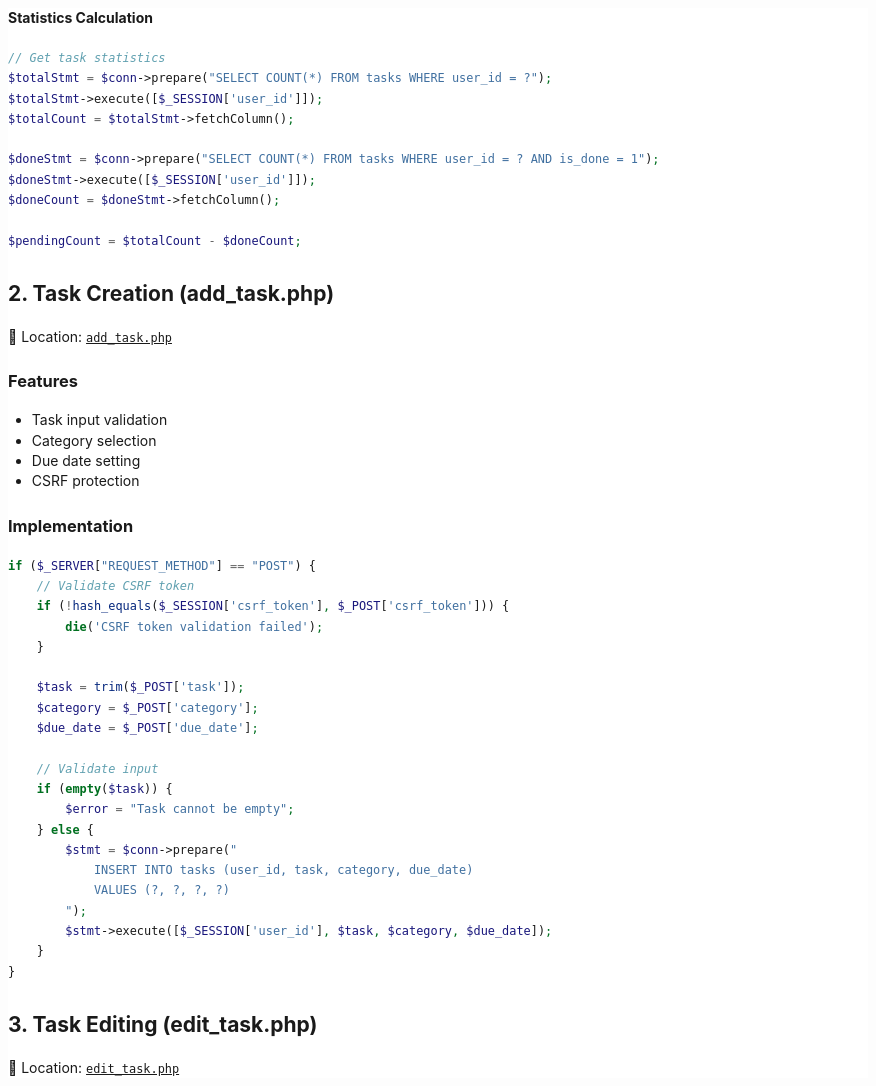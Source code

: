 #### Statistics Calculation
```php
// Get task statistics
$totalStmt = $conn->prepare("SELECT COUNT(*) FROM tasks WHERE user_id = ?");
$totalStmt->execute([$_SESSION['user_id']]);
$totalCount = $totalStmt->fetchColumn();

$doneStmt = $conn->prepare("SELECT COUNT(*) FROM tasks WHERE user_id = ? AND is_done = 1");
$doneStmt->execute([$_SESSION['user_id']]);
$doneCount = $doneStmt->fetchColumn();

$pendingCount = $totalCount - $doneCount;
```

## 2. Task Creation (add_task.php)
📁 Location: [`add_task.php`](../../add_task.php)

### Features
- Task input validation
- Category selection
- Due date setting
- CSRF protection

### Implementation
```php
if ($_SERVER["REQUEST_METHOD"] == "POST") {
    // Validate CSRF token
    if (!hash_equals($_SESSION['csrf_token'], $_POST['csrf_token'])) {
        die('CSRF token validation failed');
    }
    
    $task = trim($_POST['task']);
    $category = $_POST['category'];
    $due_date = $_POST['due_date'];
    
    // Validate input
    if (empty($task)) {
        $error = "Task cannot be empty";
    } else {
        $stmt = $conn->prepare("
            INSERT INTO tasks (user_id, task, category, due_date) 
            VALUES (?, ?, ?, ?)
        ");
        $stmt->execute([$_SESSION['user_id'], $task, $category, $due_date]);
    }
}
```

## 3. Task Editing (edit_task.php)
📁 Location: [`edit_task.php`](../../edit_task.php)
